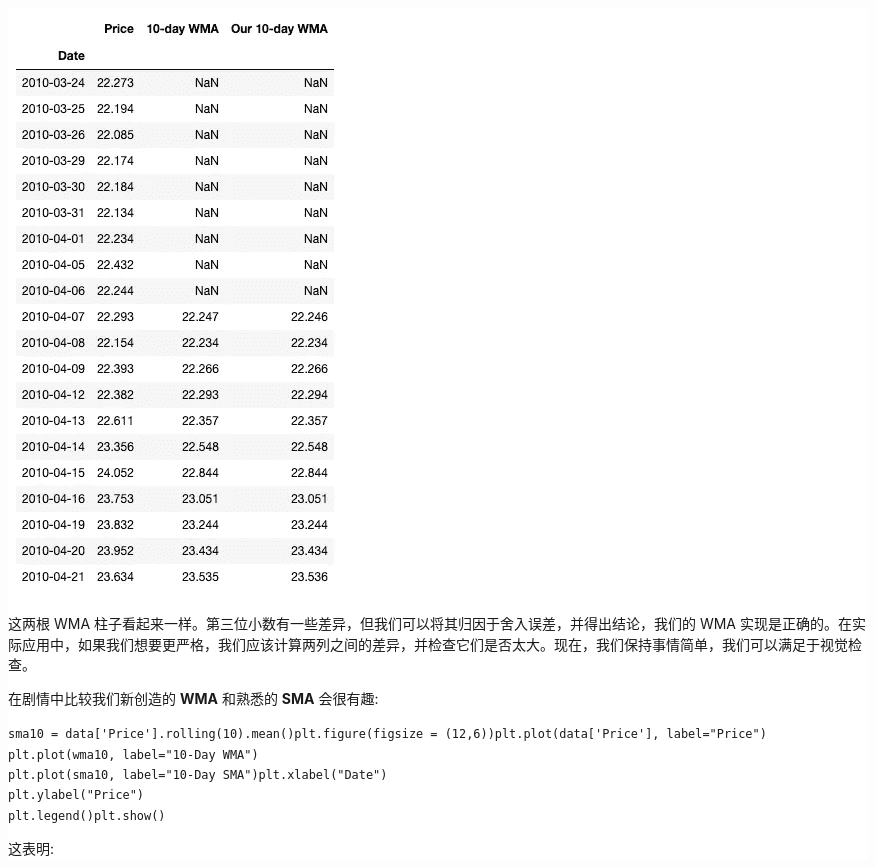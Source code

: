 ![](img/edf655688d129375487045e6f1e26035.png)

这两根 WMA 柱子看起来一样。第三位小数有一些差异，但我们可以将其归因于舍入误差，并得出结论，我们的 WMA 实现是正确的。在实际应用中，如果我们想要更严格，我们应该计算两列之间的差异，并检查它们是否太大。现在，我们保持事情简单，我们可以满足于视觉检查。

在剧情中比较我们新创造的 **WMA** 和熟悉的 **SMA** 会很有趣:

```
sma10 = data['Price'].rolling(10).mean()plt.figure(figsize = (12,6))plt.plot(data['Price'], label="Price")
plt.plot(wma10, label="10-Day WMA")
plt.plot(sma10, label="10-Day SMA")plt.xlabel("Date")
plt.ylabel("Price")
plt.legend()plt.show()
```

这表明:
